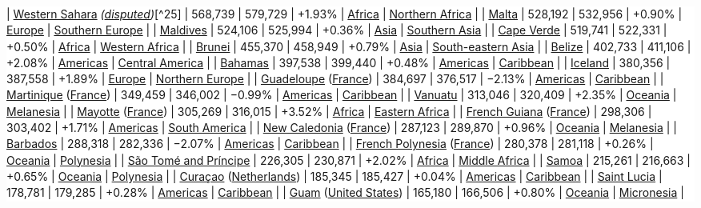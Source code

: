 | [Western Sahara](https://en.m.wikipedia.org/wiki/Western_Sahara "Western Sahara") *([disputed](https://en.m.wikipedia.org/wiki/Western_Sahara_conflict "Western Sahara conflict"))*[^25] | 568,739 | 579,729 | +1.93% | [Africa](https://en.m.wikipedia.org/wiki/Africa "Africa") | [Northern Africa](https://en.m.wikipedia.org/wiki/North_Africa "North Africa") |
| [Malta](https://en.m.wikipedia.org/wiki/Malta "Malta") | 528,192 | 532,956 | +0.90% | [Europe](https://en.m.wikipedia.org/wiki/Europe "Europe") | [Southern Europe](https://en.m.wikipedia.org/wiki/Southern_Europe "Southern Europe") |
| [Maldives](https://en.m.wikipedia.org/wiki/Maldives "Maldives") | 524,106 | 525,994 | +0.36% | [Asia](https://en.m.wikipedia.org/wiki/Asia "Asia") | [Southern Asia](https://en.m.wikipedia.org/wiki/South_Asia "South Asia") |
| [Cape Verde](https://en.m.wikipedia.org/wiki/Cape_Verde "Cape Verde") | 519,741 | 522,331 | +0.50% | [Africa](https://en.m.wikipedia.org/wiki/Africa "Africa") | [Western Africa](https://en.m.wikipedia.org/wiki/West_Africa "West Africa") |
| [Brunei](https://en.m.wikipedia.org/wiki/Brunei "Brunei") | 455,370 | 458,949 | +0.79% | [Asia](https://en.m.wikipedia.org/wiki/Asia "Asia") | [South-eastern Asia](https://en.m.wikipedia.org/wiki/Southeast_Asia "Southeast Asia") |
| [Belize](https://en.m.wikipedia.org/wiki/Belize "Belize") | 402,733 | 411,106 | +2.08% | [Americas](https://en.m.wikipedia.org/wiki/Americas "Americas") | [Central America](https://en.m.wikipedia.org/wiki/Central_America "Central America") |
| [Bahamas](https://en.m.wikipedia.org/wiki/The_Bahamas "The Bahamas") | 397,538 | 399,440 | +0.48% | [Americas](https://en.m.wikipedia.org/wiki/Americas "Americas") | [Caribbean](https://en.m.wikipedia.org/wiki/Caribbean "Caribbean") |
| [Iceland](https://en.m.wikipedia.org/wiki/Iceland "Iceland") | 380,356 | 387,558 | +1.89% | [Europe](https://en.m.wikipedia.org/wiki/Europe "Europe") | [Northern Europe](https://en.m.wikipedia.org/wiki/Northern_Europe "Northern Europe") |
| [Guadeloupe](https://en.m.wikipedia.org/wiki/Guadeloupe "Guadeloupe") ([France](https://en.m.wikipedia.org/wiki/French_Fifth_Republic "French Fifth Republic")) | 384,697 | 376,517 | −2.13% | [Americas](https://en.m.wikipedia.org/wiki/Americas "Americas") | [Caribbean](https://en.m.wikipedia.org/wiki/Caribbean "Caribbean") |
| [Martinique](https://en.m.wikipedia.org/wiki/Martinique "Martinique") ([France](https://en.m.wikipedia.org/wiki/French_Fifth_Republic "French Fifth Republic")) | 349,459 | 346,002 | −0.99% | [Americas](https://en.m.wikipedia.org/wiki/Americas "Americas") | [Caribbean](https://en.m.wikipedia.org/wiki/Caribbean "Caribbean") |
| [Vanuatu](https://en.m.wikipedia.org/wiki/Vanuatu "Vanuatu") | 313,046 | 320,409 | +2.35% | [Oceania](https://en.m.wikipedia.org/wiki/Oceania "Oceania") | [Melanesia](https://en.m.wikipedia.org/wiki/Melanesia "Melanesia") |
| [Mayotte](https://en.m.wikipedia.org/wiki/Mayotte "Mayotte") ([France](https://en.m.wikipedia.org/wiki/French_Fifth_Republic "French Fifth Republic")) | 305,269 | 316,015 | +3.52% | [Africa](https://en.m.wikipedia.org/wiki/Africa "Africa") | [Eastern Africa](https://en.m.wikipedia.org/wiki/East_Africa "East Africa") |
| [French Guiana](https://en.m.wikipedia.org/wiki/French_Guiana "French Guiana") ([France](https://en.m.wikipedia.org/wiki/French_Fifth_Republic "French Fifth Republic")) | 298,306 | 303,402 | +1.71% | [Americas](https://en.m.wikipedia.org/wiki/Americas "Americas") | [South America](https://en.m.wikipedia.org/wiki/South_America "South America") |
| [New Caledonia](https://en.m.wikipedia.org/wiki/New_Caledonia "New Caledonia") ([France](https://en.m.wikipedia.org/wiki/France "France")) | 287,123 | 289,870 | +0.96% | [Oceania](https://en.m.wikipedia.org/wiki/Oceania "Oceania") | [Melanesia](https://en.m.wikipedia.org/wiki/Melanesia "Melanesia") |
| [Barbados](https://en.m.wikipedia.org/wiki/Barbados "Barbados") | 288,318 | 282,336 | −2.07% | [Americas](https://en.m.wikipedia.org/wiki/Americas "Americas") | [Caribbean](https://en.m.wikipedia.org/wiki/Caribbean "Caribbean") |
| [French Polynesia](https://en.m.wikipedia.org/wiki/French_Polynesia "French Polynesia") ([France](https://en.m.wikipedia.org/wiki/France "France")) | 280,378 | 281,118 | +0.26% | [Oceania](https://en.m.wikipedia.org/wiki/Oceania "Oceania") | [Polynesia](https://en.m.wikipedia.org/wiki/Polynesia "Polynesia") |
| [São Tomé and Príncipe](https://en.m.wikipedia.org/wiki/S%C3%A3o_Tom%C3%A9_and_Pr%C3%ADncipe "São Tomé and Príncipe") | 226,305 | 230,871 | +2.02% | [Africa](https://en.m.wikipedia.org/wiki/Africa "Africa") | [Middle Africa](https://en.m.wikipedia.org/wiki/Central_Africa "Central Africa") |
| [Samoa](https://en.m.wikipedia.org/wiki/Samoa "Samoa") | 215,261 | 216,663 | +0.65% | [Oceania](https://en.m.wikipedia.org/wiki/Oceania "Oceania") | [Polynesia](https://en.m.wikipedia.org/wiki/Polynesia "Polynesia") |
| [Curaçao](https://en.m.wikipedia.org/wiki/Cura%C3%A7ao "Curaçao") ([Netherlands](https://en.m.wikipedia.org/wiki/Kingdom_of_the_Netherlands "Kingdom of the Netherlands")) | 185,345 | 185,427 | +0.04% | [Americas](https://en.m.wikipedia.org/wiki/Americas "Americas") | [Caribbean](https://en.m.wikipedia.org/wiki/Caribbean "Caribbean") |
| [Saint Lucia](https://en.m.wikipedia.org/wiki/Saint_Lucia "Saint Lucia") | 178,781 | 179,285 | +0.28% | [Americas](https://en.m.wikipedia.org/wiki/Americas "Americas") | [Caribbean](https://en.m.wikipedia.org/wiki/Caribbean "Caribbean") |
| [Guam](https://en.m.wikipedia.org/wiki/Guam "Guam") ([United States](https://en.m.wikipedia.org/wiki/United_States "United States")) | 165,180 | 166,506 | +0.80% | [Oceania](https://en.m.wikipedia.org/wiki/Oceania "Oceania") | [Micronesia](https://en.m.wikipedia.org/wiki/Micronesia "Micronesia") |